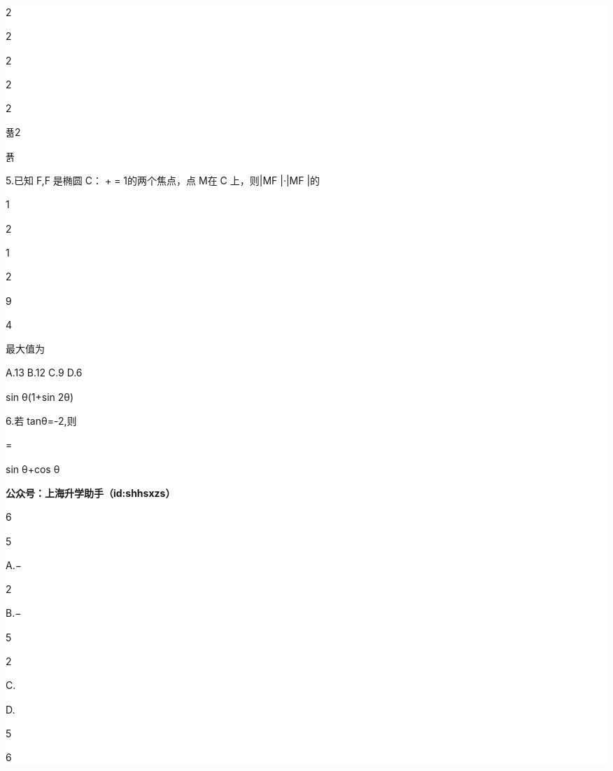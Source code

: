 2

2

2

2

2

푦2

푥

5.已知 F,F 是椭圆 C： + = 1的两个焦点，点 M在 C 上，则|MF |·|MF |的

1

2

1

2

9

4

最大值为

A.13 B.12 C.9 D.6

sin θ(1+sin 2θ)

6.若 tanθ=-2,则

\=

sin θ+cos θ





**公众号：上海升学助手（id:shhsxzs）**

6

5

A.−

2

B.−

5

2

C.

D.

5

6
